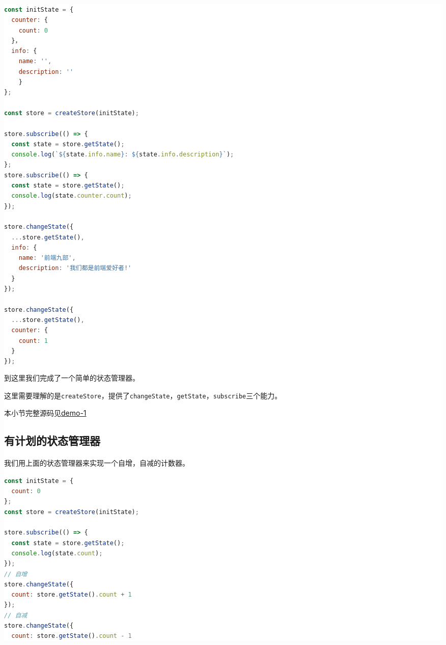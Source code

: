 ```js
const initState = {
  counter: {
    count: 0
  }，
  info: {
  	name: '',
  	description: ''
	}
};

const store = createStore(initState);

store.subscribe(() => {
  const state = store.getState();
  console.log(`${state.info.name}: ${state.info.description}`);
};
store.subscribe(() => {
  const state = store.getState();
  console.log(state.counter.count);
});

store.changeState({
  ...store.getState(),
  info: {
    name: '前端九部',
    description: '我们都是前端爱好者!'
  }
});

store.changeState({
  ...store.getState(),
  counter: {
    count: 1
  }
});
```

到这里我们完成了一个简单的状态管理器。

这里需要理解的是`createStore`，提供了`changeState`，`getState`，`subscribe`三个能力。

本小节完整源码见[demo-1](https://github.com/frontend9/redux-demo/tree/master/demo-1)



## 有计划的状态管理器

我们用上面的状态管理器来实现一个自增，自减的计数器。

```js
const initState = {
  count: 0
};
const store = createStore(initState);

store.subscribe(() => {
  const state = store.getState();
  console.log(state.count);
});
// 自增
store.changeState({
  count: store.getState().count + 1
});
// 自减
store.changeState({
  count: store.getState().count - 1
```